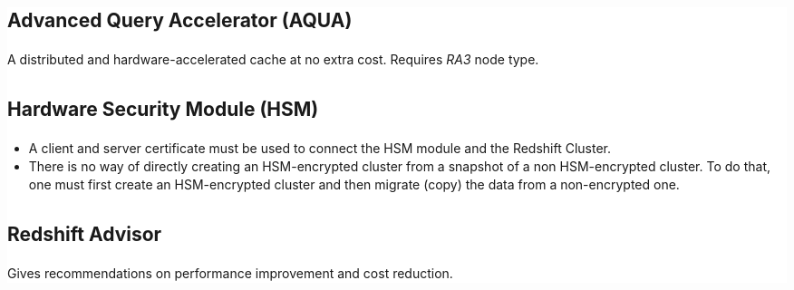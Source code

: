 ## Advanced Query Accelerator (AQUA)

A distributed and hardware-accelerated cache at no extra cost. Requires *RA3* node type.

## Hardware Security Module (HSM)

- A client and server certificate must be used to connect the HSM module and the Redshift Cluster.
- There is no way of directly creating an HSM-encrypted cluster from a snapshot of a non HSM-encrypted cluster. To do that, one must first create an HSM-encrypted cluster and then migrate (copy) the data from a non-encrypted one.

## Redshift Advisor

Gives recommendations on performance improvement and cost reduction.
